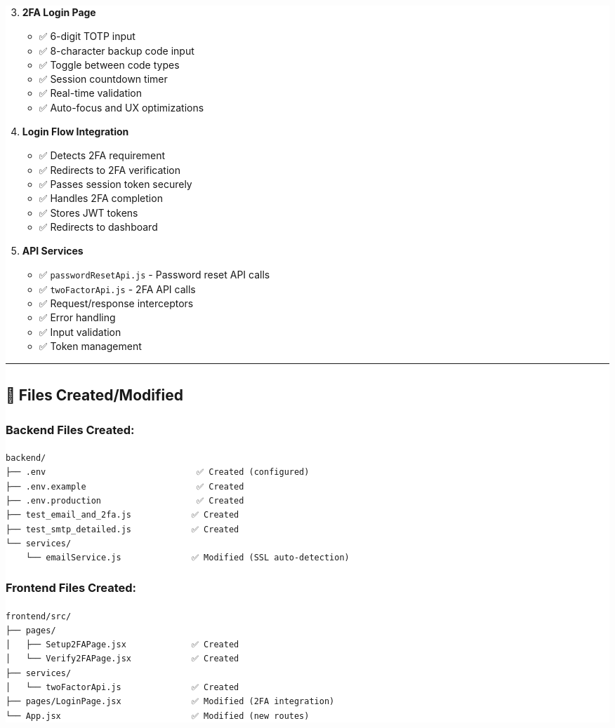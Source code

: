 3. **2FA Login Page**
   - ✅ 6-digit TOTP input
   - ✅ 8-character backup code input
   - ✅ Toggle between code types
   - ✅ Session countdown timer
   - ✅ Real-time validation
   - ✅ Auto-focus and UX optimizations

4. **Login Flow Integration**
   - ✅ Detects 2FA requirement
   - ✅ Redirects to 2FA verification
   - ✅ Passes session token securely
   - ✅ Handles 2FA completion
   - ✅ Stores JWT tokens
   - ✅ Redirects to dashboard

5. **API Services**
   - ✅ `passwordResetApi.js` - Password reset API calls
   - ✅ `twoFactorApi.js` - 2FA API calls
   - ✅ Request/response interceptors
   - ✅ Error handling
   - ✅ Input validation
   - ✅ Token management

---

## 📁 Files Created/Modified

### Backend Files Created:
```
backend/
├── .env                              ✅ Created (configured)
├── .env.example                      ✅ Created
├── .env.production                   ✅ Created
├── test_email_and_2fa.js            ✅ Created
├── test_smtp_detailed.js            ✅ Created
└── services/
    └── emailService.js              ✅ Modified (SSL auto-detection)
```

### Frontend Files Created:
```
frontend/src/
├── pages/
│   ├── Setup2FAPage.jsx             ✅ Created
│   └── Verify2FAPage.jsx            ✅ Created
├── services/
│   └── twoFactorApi.js              ✅ Created
├── pages/LoginPage.jsx              ✅ Modified (2FA integration)
└── App.jsx                          ✅ Modified (new routes)
```

